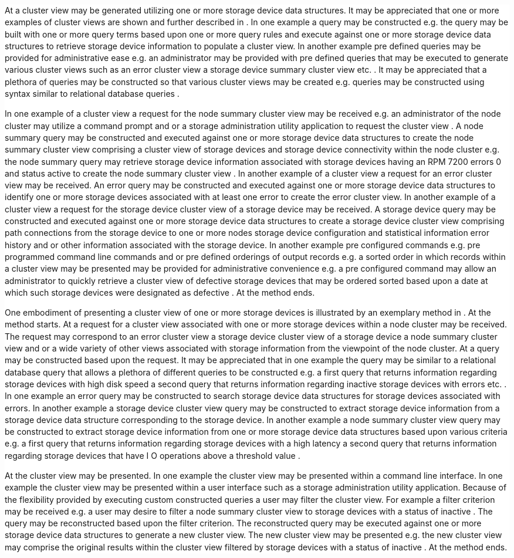 At a cluster view may be generated utilizing one or more storage device data structures. It may be appreciated that one or more examples of cluster views are shown and further described in . In one example a query may be constructed e.g. the query may be built with one or more query terms based upon one or more query rules and execute against one or more storage device data structures to retrieve storage device information to populate a cluster view. In another example pre defined queries may be provided for administrative ease e.g. an administrator may be provided with pre defined queries that may be executed to generate various cluster views such as an error cluster view a storage device summary cluster view etc. . It may be appreciated that a plethora of queries may be constructed so that various cluster views may be created e.g. queries may be constructed using syntax similar to relational database queries .

In one example of a cluster view a request for the node summary cluster view may be received e.g. an administrator of the node cluster may utilize a command prompt and or a storage administration utility application to request the cluster view . A node summary query may be constructed and executed against one or more storage device data structures to create the node summary cluster view comprising a cluster view of storage devices and storage device connectivity within the node cluster e.g. the node summary query may retrieve storage device information associated with storage devices having an RPM 7200 errors 0 and status active to create the node summary cluster view . In another example of a cluster view a request for an error cluster view may be received. An error query may be constructed and executed against one or more storage device data structures to identify one or more storage devices associated with at least one error to create the error cluster view. In another example of a cluster view a request for the storage device cluster view of a storage device may be received. A storage device query may be constructed and executed against one or more storage device data structures to create a storage device cluster view comprising path connections from the storage device to one or more nodes storage device configuration and statistical information error history and or other information associated with the storage device. In another example pre configured commands e.g. pre programmed command line commands and or pre defined orderings of output records e.g. a sorted order in which records within a cluster view may be presented may be provided for administrative convenience e.g. a pre configured command may allow an administrator to quickly retrieve a cluster view of defective storage devices that may be ordered sorted based upon a date at which such storage devices were designated as defective . At the method ends.

One embodiment of presenting a cluster view of one or more storage devices is illustrated by an exemplary method in . At the method starts. At a request for a cluster view associated with one or more storage devices within a node cluster may be received. The request may correspond to an error cluster view a storage device cluster view of a storage device a node summary cluster view and or a wide variety of other views associated with storage information from the viewpoint of the node cluster. At a query may be constructed based upon the request. It may be appreciated that in one example the query may be similar to a relational database query that allows a plethora of different queries to be constructed e.g. a first query that returns information regarding storage devices with high disk speed a second query that returns information regarding inactive storage devices with errors etc. . In one example an error query may be constructed to search storage device data structures for storage devices associated with errors. In another example a storage device cluster view query may be constructed to extract storage device information from a storage device data structure corresponding to the storage device. In another example a node summary cluster view query may be constructed to extract storage device information from one or more storage device data structures based upon various criteria e.g. a first query that returns information regarding storage devices with a high latency a second query that returns information regarding storage devices that have I O operations above a threshold value .

At the cluster view may be presented. In one example the cluster view may be presented within a command line interface. In one example the cluster view may be presented within a user interface such as a storage administration utility application. Because of the flexibility provided by executing custom constructed queries a user may filter the cluster view. For example a filter criterion may be received e.g. a user may desire to filter a node summary cluster view to storage devices with a status of inactive . The query may be reconstructed based upon the filter criterion. The reconstructed query may be executed against one or more storage device data structures to generate a new cluster view. The new cluster view may be presented e.g. the new cluster view may comprise the original results within the cluster view filtered by storage devices with a status of inactive . At the method ends.
